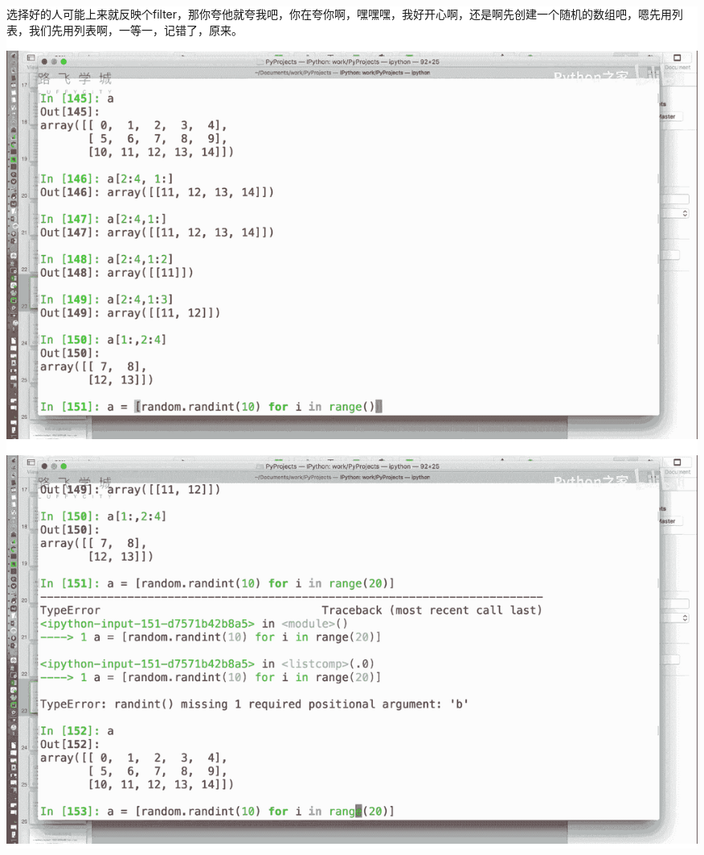 选择好的人可能上来就反映个filter，那你夸他就夸我吧，你在夸你啊，嘿嘿嘿，我好开心啊，还是啊先创建一个随机的数组吧，嗯先用列表，我们先用列表啊，一等一，记错了，原来。



![](img/7b579e0a8da1682678cd8cd98c4f15e6_5.png)

![](img/7b579e0a8da1682678cd8cd98c4f15e6_6.png)
